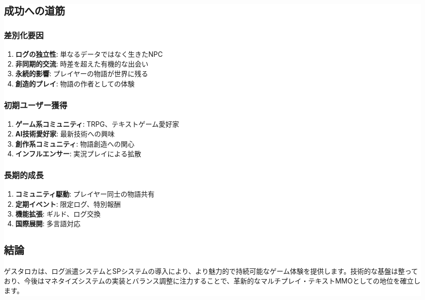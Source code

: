 ## 成功への道筋

### 差別化要因
1. **ログの独立性**: 単なるデータではなく生きたNPC
2. **非同期的交流**: 時差を超えた有機的な出会い
3. **永続的影響**: プレイヤーの物語が世界に残る
4. **創造的プレイ**: 物語の作者としての体験

### 初期ユーザー獲得
1. **ゲーム系コミュニティ**: TRPG、テキストゲーム愛好家
2. **AI技術愛好家**: 最新技術への興味
3. **創作系コミュニティ**: 物語創造への関心
4. **インフルエンサー**: 実況プレイによる拡散

### 長期的成長
1. **コミュニティ駆動**: プレイヤー同士の物語共有
2. **定期イベント**: 限定ログ、特別報酬
3. **機能拡張**: ギルド、ログ交換
4. **国際展開**: 多言語対応

## 結論

ゲスタロカは、ログ派遣システムとSPシステムの導入により、より魅力的で持続可能なゲーム体験を提供します。技術的な基盤は整っており、今後はマネタイズシステムの実装とバランス調整に注力することで、革新的なマルチプレイ・テキストMMOとしての地位を確立します。